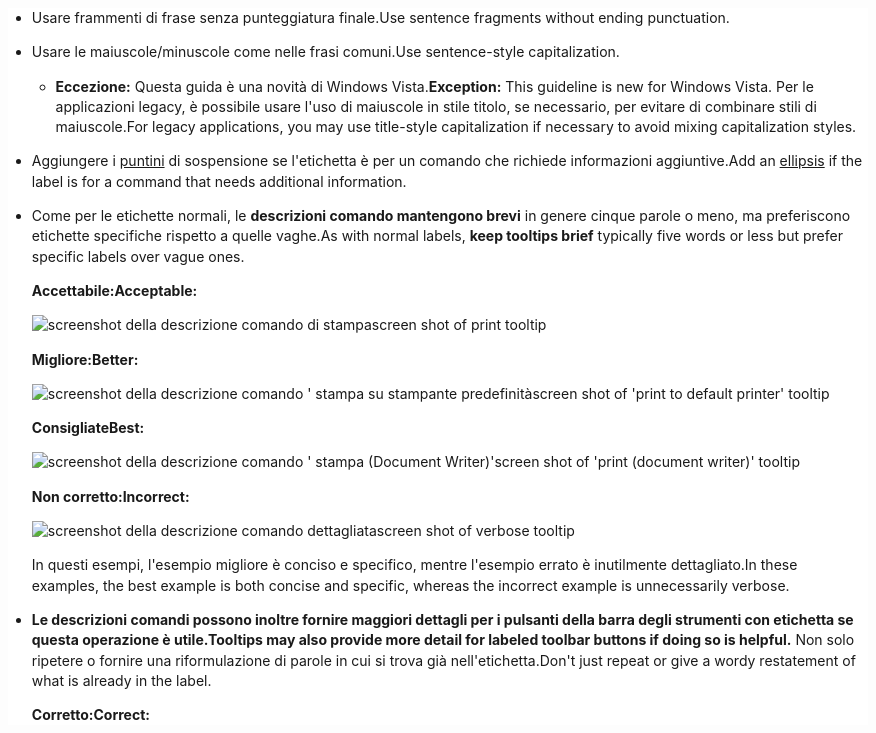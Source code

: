 -   <span data-ttu-id="9d611-317">Usare frammenti di frase senza punteggiatura finale.</span><span class="sxs-lookup"><span data-stu-id="9d611-317">Use sentence fragments without ending punctuation.</span></span>
-   <span data-ttu-id="9d611-318">Usare le maiuscole/minuscole come nelle frasi comuni.</span><span class="sxs-lookup"><span data-stu-id="9d611-318">Use sentence-style capitalization.</span></span>
    -   <span data-ttu-id="9d611-319">**Eccezione:** Questa guida è una novità di Windows Vista.</span><span class="sxs-lookup"><span data-stu-id="9d611-319">**Exception:** This guideline is new for Windows Vista.</span></span> <span data-ttu-id="9d611-320">Per le applicazioni legacy, è possibile usare l'uso di maiuscole in stile titolo, se necessario, per evitare di combinare stili di maiuscole.</span><span class="sxs-lookup"><span data-stu-id="9d611-320">For legacy applications, you may use title-style capitalization if necessary to avoid mixing capitalization styles.</span></span>
-   <span data-ttu-id="9d611-321">Aggiungere i [puntini](ctrl-command-buttons.md) di sospensione se l'etichetta è per un comando che richiede informazioni aggiuntive.</span><span class="sxs-lookup"><span data-stu-id="9d611-321">Add an [ellipsis](ctrl-command-buttons.md) if the label is for a command that needs additional information.</span></span>
-   <span data-ttu-id="9d611-322">Come per le etichette normali, le **descrizioni comando mantengono brevi** in genere cinque parole o meno, ma preferiscono etichette specifiche rispetto a quelle vaghe.</span><span class="sxs-lookup"><span data-stu-id="9d611-322">As with normal labels, **keep tooltips brief** typically five words or less but prefer specific labels over vague ones.</span></span>

    <span data-ttu-id="9d611-323">**Accettabile:**</span><span class="sxs-lookup"><span data-stu-id="9d611-323">**Acceptable:**</span></span>

    ![<span data-ttu-id="9d611-324">screenshot della descrizione comando di stampa</span><span class="sxs-lookup"><span data-stu-id="9d611-324">screen shot of print tooltip</span></span> ](images/ctrl-tooltips-and-infotips-image27.png)

    <span data-ttu-id="9d611-325">**Migliore:**</span><span class="sxs-lookup"><span data-stu-id="9d611-325">**Better:**</span></span>

    ![<span data-ttu-id="9d611-326">screenshot della descrizione comando ' stampa su stampante predefinità</span><span class="sxs-lookup"><span data-stu-id="9d611-326">screen shot of 'print to default printer' tooltip</span></span> ](images/ctrl-tooltips-and-infotips-image28.png)

    <span data-ttu-id="9d611-327">**Consigliate**</span><span class="sxs-lookup"><span data-stu-id="9d611-327">**Best:**</span></span>

    ![<span data-ttu-id="9d611-328">screenshot della descrizione comando ' stampa (Document Writer)'</span><span class="sxs-lookup"><span data-stu-id="9d611-328">screen shot of 'print (document writer)' tooltip</span></span> ](images/ctrl-tooltips-and-infotips-image29.png)

    <span data-ttu-id="9d611-329">**Non corretto:**</span><span class="sxs-lookup"><span data-stu-id="9d611-329">**Incorrect:**</span></span>

    ![<span data-ttu-id="9d611-330">screenshot della descrizione comando dettagliata</span><span class="sxs-lookup"><span data-stu-id="9d611-330">screen shot of verbose tooltip</span></span> ](images/ctrl-tooltips-and-infotips-image30.png)

    <span data-ttu-id="9d611-331">In questi esempi, l'esempio migliore è conciso e specifico, mentre l'esempio errato è inutilmente dettagliato.</span><span class="sxs-lookup"><span data-stu-id="9d611-331">In these examples, the best example is both concise and specific, whereas the incorrect example is unnecessarily verbose.</span></span>

-   <span data-ttu-id="9d611-332">**Le descrizioni comandi possono inoltre fornire maggiori dettagli per i pulsanti della barra degli strumenti con etichetta se questa operazione è utile.**</span><span class="sxs-lookup"><span data-stu-id="9d611-332">**Tooltips may also provide more detail for labeled toolbar buttons if doing so is helpful.**</span></span> <span data-ttu-id="9d611-333">Non solo ripetere o fornire una riformulazione di parole in cui si trova già nell'etichetta.</span><span class="sxs-lookup"><span data-stu-id="9d611-333">Don't just repeat or give a wordy restatement of what is already in the label.</span></span>

    <span data-ttu-id="9d611-334">**Corretto:**</span><span class="sxs-lookup"><span data-stu-id="9d611-334">**Correct:**</span></span>
